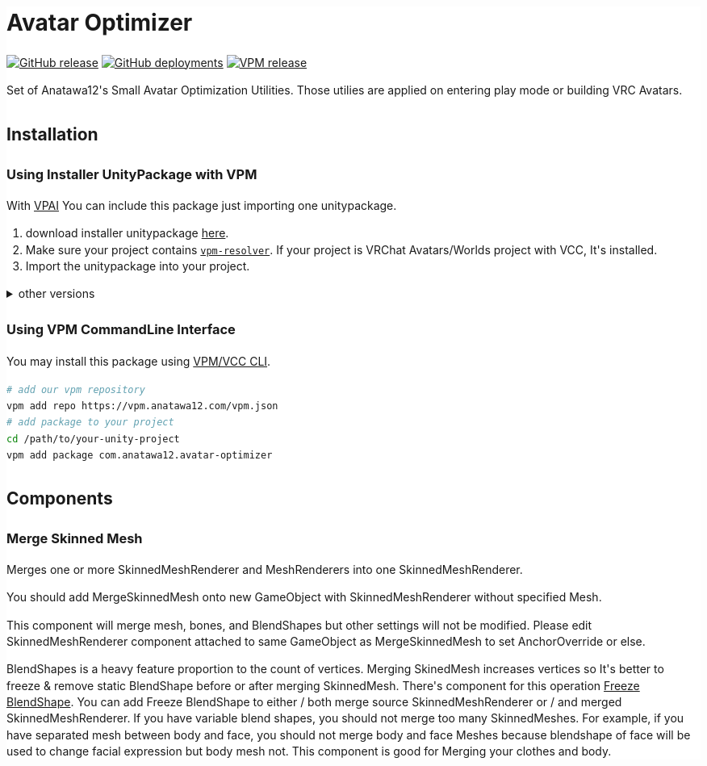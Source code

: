 Avatar Optimizer
====

[![GitHub release][shields-latest-release]][github-latest]
[![GitHub deployments][shields-deployment-master]][github-latest]
[![GitHub deployments][shields-deployment-vpm]][vpm-repository]
[![VPM release][shields-vpm]][vpm-repository]

[shields-latest-release]: https://img.shields.io/github/v/release/anatawa12/AvatarOptimizer?display_name=tag&sort=semver
[shields-deployment-vpm]: https://img.shields.io/github/deployments/anatawa12/AvatarOptimizer/vpm.anatawa12.com?label=VPM%20Deployment
[shields-deployment-master]: https://img.shields.io/github/deployments/anatawa12/AvatarOptimizer/master%20branch?label=Deployment
[shields-vpm]: https://img.shields.io/vpm/v/com.anatawa12.avatar-optimizer?repository_url=https%3A%2F%2Fvpm.anatawa12.com%2Fvpm.json

Set of Anatawa12's Small Avatar Optimization Utilities.
Those utilies are applied on entering play mode or building VRC Avatars.

## Installation

### Using Installer UnityPackage with VPM

With [VPAI] You can include this package just importing one unitypackage.

1. download installer unitypackage [here][installer unitypackage 0.2.x].
2. Make sure your project contains [`vpm-resolver`][vpm-resolver]. If your project is VRChat Avatars/Worlds project with VCC, It's installed.
3. Import the unitypackage into your project.

<details><summary>other versions</summary></details>

### Using VPM CommandLine Interface

You may install this package using [VPM/VCC CLI][vcc-cli].

```bash
# add our vpm repository
vpm add repo https://vpm.anatawa12.com/vpm.json
# add package to your project
cd /path/to/your-unity-project
vpm add package com.anatawa12.avatar-optimizer
```

## Components

### Merge Skinned Mesh

Merges one or more SkinnedMeshRenderer and MeshRenderers into one SkinnedMeshRenderer.

You should add MergeSkinnedMesh onto new GameObject with SkinnedMeshRenderer without specified Mesh.

This component will merge mesh, bones, and BlendShapes but other settings will not be modified.
Please edit SkinnedMeshRenderer component attached to same GameObject as MergeSkinnedMesh to set AnchorOverride or else.

BlendShapes is a heavy feature proportion to the count of vertices.
Merging SkinedMesh increases vertices so It's better to freeze & remove static BlendShape before or after merging SkinnedMesh.
There's component for this operation [Freeze BlendShape](#freeze-blendshape). You can add Freeze BlendShape to either / both merge source SkinnedMeshRenderer or / and merged SkinnedMeshRenderer.
If you have variable blend shapes, you should not merge too many SkinnedMeshes.
For example, if you have separated mesh between body and face, you should not merge body and face Meshes because blendshape of face will be used to change facial expression but body mesh not.
This component is good for Merging your clothes and body.


[vpm-repository]: https://vpm.anatawa12.com/vpm.json
[github-latest]: https://github.com/anatawa12/AvatarOptimizer/releases/latest
[vcc-cli]: https://vcc.docs.vrchat.com/vpm/cli
[vpm-resolver]: https://vcc.docs.vrchat.com/vpm/resolver
[installer unitypackage 0.2.x]: https://github.com/anatawa12/VPAI-unitypackages/raw/master/bin/AvatarOptimizer-0.2.x-installer.unitypackage
[installer unitypackage 0.1.x]: https://github.com/anatawa12/VPAI-unitypackages/raw/master/bin/AvatarOptimizer-0.1.x-installer.unitypackagehttps://github.com/anatawa12/AvatarOptimizer/raw/master/.readme/AvatarOptimizer-0.1.x-installer.unitypackage
[installer unitypackage 0.x beta]: https://github.com/anatawa12/VPAI-unitypackages/raw/master/bin/AvatarOptimizer-0.x.x-beta-installer.unitypackage
[issues]: https://github.com/anatawa12/AvatarOptimizer/issues/new
[VPAI]: https://github.com/anatawa12/VPMPackageAutoInstaller